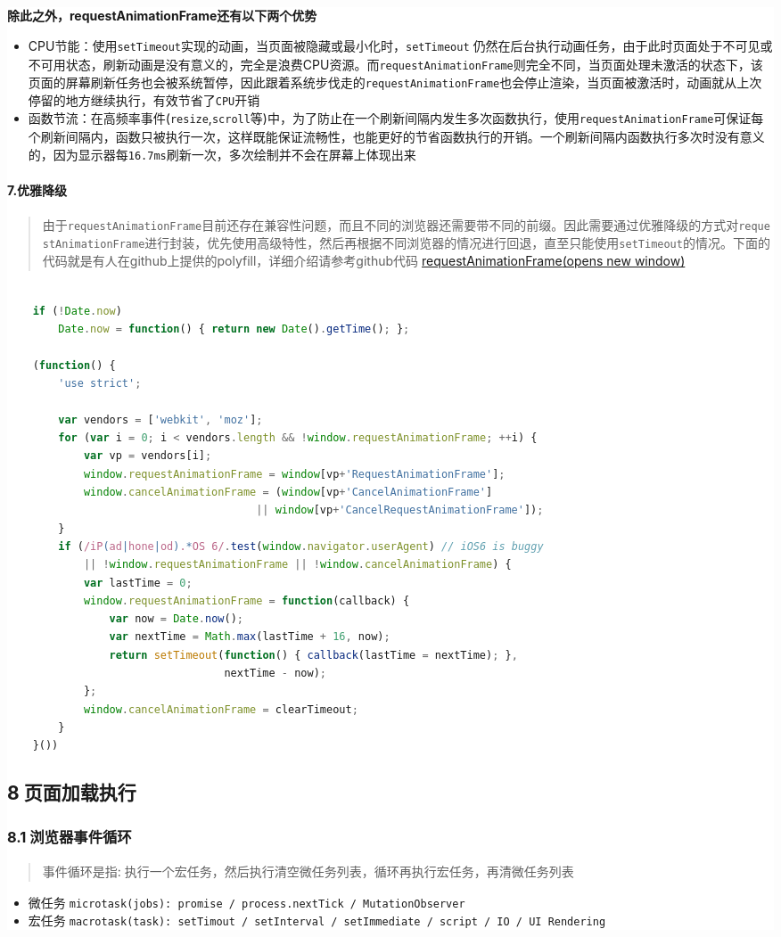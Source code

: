 **除此之外，requestAnimationFrame还有以下两个优势**

*   CPU节能：使用`setTimeout`实现的动画，当页面被隐藏或最小化时，`setTimeout` 仍然在后台执行动画任务，由于此时页面处于不可见或不可用状态，刷新动画是没有意义的，完全是浪费CPU资源。而`requestAnimationFrame`则完全不同，当页面处理未激活的状态下，该页面的屏幕刷新任务也会被系统暂停，因此跟着系统步伐走的`requestAnimationFrame`也会停止渲染，当页面被激活时，动画就从上次停留的地方继续执行，有效节省了`CPU`开销
*   函数节流：在高频率事件(`resize`,`scroll`等)中，为了防止在一个刷新间隔内发生多次函数执行，使用`requestAnimationFrame`可保证每个刷新间隔内，函数只被执行一次，这样既能保证流畅性，也能更好的节省函数执行的开销。一个刷新间隔内函数执行多次时没有意义的，因为显示器每`16.7ms`刷新一次，多次绘制并不会在屏幕上体现出来

####  7.优雅降级

> 由于`requestAnimationFrame`目前还存在兼容性问题，而且不同的浏览器还需要带不同的前缀。因此需要通过优雅降级的方式对`requestAnimationFrame`进行封装，优先使用高级特性，然后再根据不同浏览器的情况进行回退，直至只能使用`setTimeout`的情况。下面的代码就是有人在github上提供的polyfill，详细介绍请参考github代码 [requestAnimationFrame<span><span class="sr-only">(opens new window)</span></span>](https://link.juejin.im/?target=https%3A%2F%2Fgithub.com%2Fdarius%2FrequestAnimationFrame)

```jsx

    if (!Date.now)
        Date.now = function() { return new Date().getTime(); };

    (function() {
        'use strict';

        var vendors = ['webkit', 'moz'];
        for (var i = 0; i < vendors.length && !window.requestAnimationFrame; ++i) {
            var vp = vendors[i];
            window.requestAnimationFrame = window[vp+'RequestAnimationFrame'];
            window.cancelAnimationFrame = (window[vp+'CancelAnimationFrame']
                                       || window[vp+'CancelRequestAnimationFrame']);
        }
        if (/iP(ad|hone|od).*OS 6/.test(window.navigator.userAgent) // iOS6 is buggy
            || !window.requestAnimationFrame || !window.cancelAnimationFrame) {
            var lastTime = 0;
            window.requestAnimationFrame = function(callback) {
                var now = Date.now();
                var nextTime = Math.max(lastTime + 16, now);
                return setTimeout(function() { callback(lastTime = nextTime); },
                                  nextTime - now);
            };
            window.cancelAnimationFrame = clearTimeout;
        }
    }())
```

##  8 页面加载执行

###  8.1 浏览器事件循环

> 事件循环是指: 执行一个宏任务，然后执行清空微任务列表，循环再执行宏任务，再清微任务列表

*   微任务 `microtask(jobs): promise / process.nextTick / MutationObserver`
*   宏任务 `macrotask(task): setTimout / setInterval / setImmediate / script / IO / UI Rendering`
